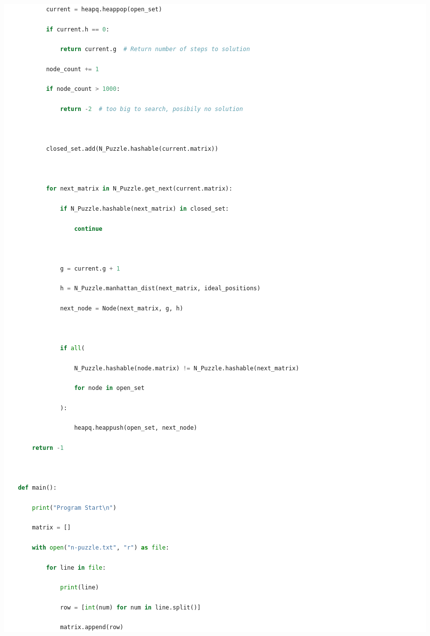 ```python
            current = heapq.heappop(open_set)

            if current.h == 0:

                return current.g  # Return number of steps to solution

            node_count += 1

            if node_count > 1000:

                return -2  # too big to search, posibily no solution

  

            closed_set.add(N_Puzzle.hashable(current.matrix))

  

            for next_matrix in N_Puzzle.get_next(current.matrix):

                if N_Puzzle.hashable(next_matrix) in closed_set:

                    continue

  

                g = current.g + 1

                h = N_Puzzle.manhattan_dist(next_matrix, ideal_positions)

                next_node = Node(next_matrix, g, h)

  

                if all(

                    N_Puzzle.hashable(node.matrix) != N_Puzzle.hashable(next_matrix)

                    for node in open_set

                ):

                    heapq.heappush(open_set, next_node)

        return -1

  

    def main():

        print("Program Start\n")

        matrix = []

        with open("n-puzzle.txt", "r") as file:

            for line in file:

                print(line)

                row = [int(num) for num in line.split()]

                matrix.append(row)
```